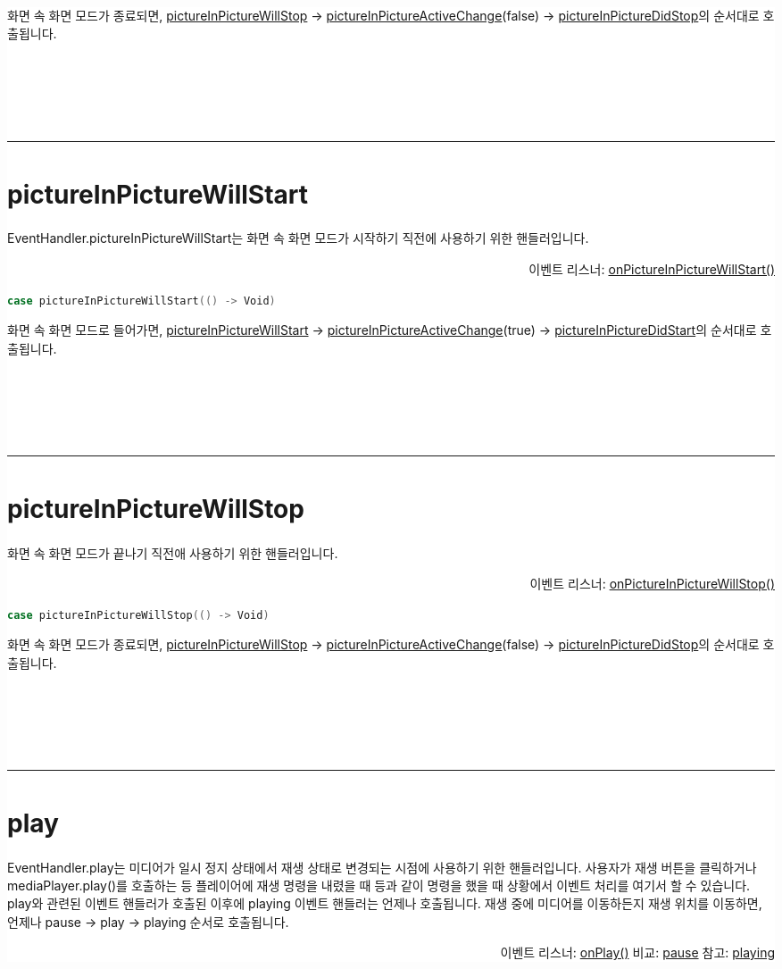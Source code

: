 화면 속 화면 모드가 종료되면, [pictureInPictureWillStop](#pictureinpicturewillstop) → [pictureInPictureActiveChange](#pictureinpictureactivechange)(false) → [pictureInPictureDidStop](#pictureinpicturedidstop)의 순서대로 호출됩니다.

<br><br><br><br>

--------
# pictureInPictureWillStart

EventHandler.pictureInPictureWillStart는 화면 속 화면 모드가 시작하기 직전에 사용하기 위한 핸들러입니다.
<div align="right">
이벤트 리스너: <a href="../event_listeners/details.md#onpictureinpicturewillstart">onPictureInPictureWillStart()</a>
</div>

```swift
case pictureInPictureWillStart(() -> Void)
```

화면 속 화면 모드로 들어가면, [pictureInPictureWillStart](#pictureinpicturewillstart) → [pictureInPictureActiveChange](#pictureinpictureactivechange)(true) → [pictureInPictureDidStart](#pictureinpicturedidstart)의 순서대로 호출됩니다.

<br><br><br><br>

--------
# pictureInPictureWillStop

화면 속 화면 모드가 끝나기 직전애 사용하기 위한 핸들러입니다.
<div align="right">
이벤트 리스너: <a href="../event_listeners/details.md#onpictureinpicturewilltstop">onPictureInPictureWillStop()</a>
</div>

```swift
case pictureInPictureWillStop(() -> Void)
```

화면 속 화면 모드가 종료되면, [pictureInPictureWillStop](#pictureinpicturewillstop) → [pictureInPictureActiveChange](#pictureinpictureactivechange)(false) → [pictureInPictureDidStop](#pictureinpicturedidstop)의 순서대로 호출됩니다.

<br><br><br><br>

--------
# play

EventHandler.play는 미디어가 일시 정지 상태에서 재생 상태로 변경되는 시점에 사용하기 위한 핸들러입니다.
사용자가 재생 버튼을 클릭하거나 mediaPlayer.play()를 호출하는 등 플레이어에 재생 명령을 내렸을  때 등과 같이 명령을 했을 때 상황에서 이벤트 처리를 여기서 할 수 있습니다.
play와 관련된 이벤트 핸들러가 호출된 이후에 playing 이벤트 핸들러는 언제나 호출됩니다.
재생 중에 미디어를 이동하든지 재생 위치를 이동하면, 언제나 pause -> play -> playing 순서로 호출됩니다.
<div align="right">
이벤트 리스너: <a href="">onPlay()</a>
비교: <a href="">pause</a>
참고: <a href="">playing</a>
</div>
